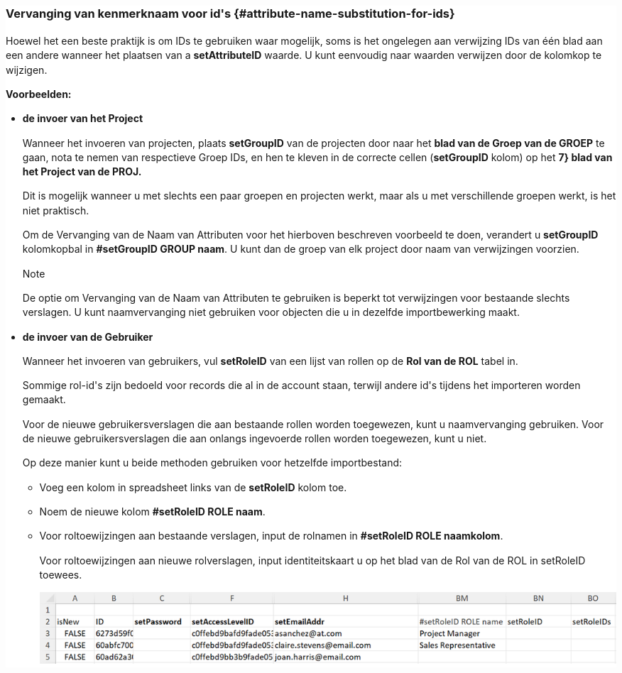 ### Vervanging van kenmerknaam voor id&#39;s  {#attribute-name-substitution-for-ids}

Hoewel het een beste praktijk is om IDs te gebruiken waar mogelijk, soms is het ongelegen aan verwijzing IDs van één blad aan een andere wanneer het plaatsen van a **setAttributeID** waarde. U kunt eenvoudig naar waarden verwijzen door de kolomkop te wijzigen.

**Voorbeelden:**

* **de invoer van het Project**

  Wanneer het invoeren van projecten, plaats **setGroupID** van de projecten door naar het **blad van de Groep van de GROEP** te gaan, nota te nemen van respectieve Groep IDs, en hen te kleven in de correcte cellen (**setGroupID** kolom) op het **7&rbrace; blad van het Project van de PROJ.**

  Dit is mogelijk wanneer u met slechts een paar groepen en projecten werkt, maar als u met verschillende groepen werkt, is het niet praktisch.

  Om de Vervanging van de Naam van Attributen voor het hierboven beschreven voorbeeld te doen, verandert u **setGroupID** kolomkopbal in **#setGroupID GROUP naam**. U kunt dan de groep van elk project door naam van verwijzingen voorzien.

  >[!NOTE]
  >
  >De optie om Vervanging van de Naam van Attributen te gebruiken is beperkt tot verwijzingen voor bestaande slechts verslagen. U kunt naamvervanging niet gebruiken voor objecten die u in dezelfde importbewerking maakt.

* **de invoer van de Gebruiker**

  Wanneer het invoeren van gebruikers, vul **setRoleID** van een lijst van rollen op de **Rol van de ROL** tabel in.

  Sommige rol-id&#39;s zijn bedoeld voor records die al in de account staan, terwijl andere id&#39;s tijdens het importeren worden gemaakt.

  Voor de nieuwe gebruikersverslagen die aan bestaande rollen worden toegewezen, kunt u naamvervanging gebruiken. Voor de nieuwe gebruikersverslagen die aan onlangs ingevoerde rollen worden toegewezen, kunt u niet.

  Op deze manier kunt u beide methoden gebruiken voor hetzelfde importbestand:

   * Voeg een kolom in spreadsheet links van de **setRoleID** kolom toe.
   * Noem de nieuwe kolom **#setRoleID ROLE naam**.
   * Voor roltoewijzingen aan bestaande verslagen, input de rolnamen in **#setRoleID ROLE naamkolom**.

     Voor roltoewijzingen aan nieuwe rolverslagen, input identiteitskaart u op het blad van de Rol van de ROL in setRoleID toewees.

     ![ identiteitskaart van de Rol voor gebruikers ](assets/set-role-id.png)
